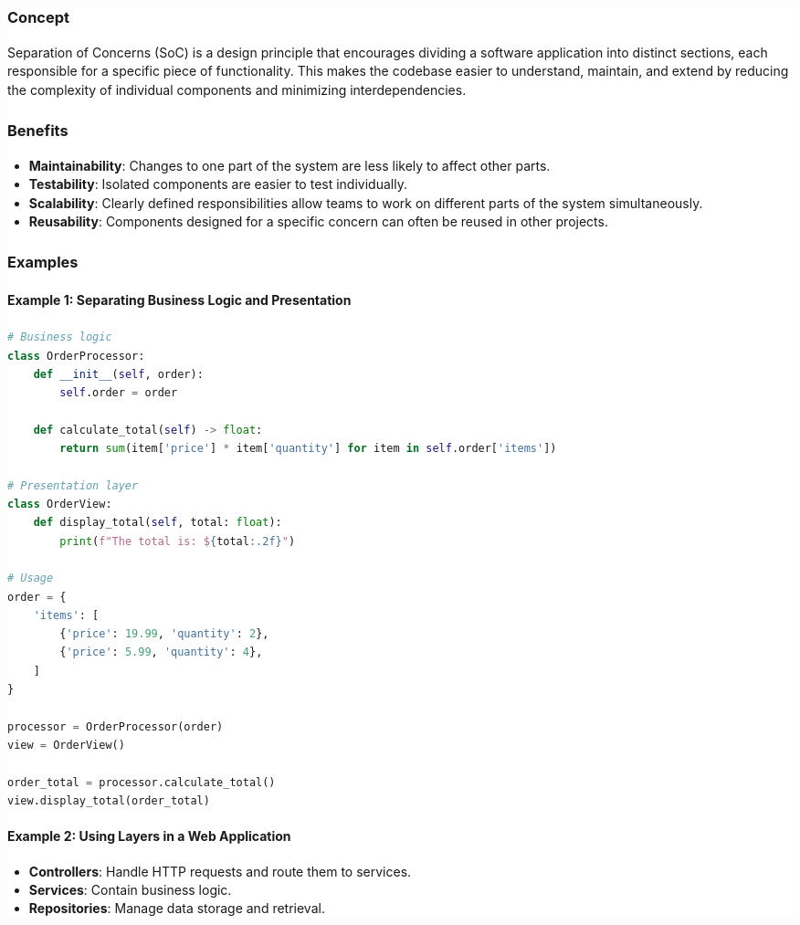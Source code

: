 ### Concept

Separation of Concerns (SoC) is a design principle that encourages dividing a software application into distinct sections, each responsible for a specific piece of functionality. This makes the codebase easier to understand, maintain, and extend by reducing the complexity of individual components and minimizing interdependencies.

### Benefits

- **Maintainability**: Changes to one part of the system are less likely to affect other parts.
- **Testability**: Isolated components are easier to test individually.
- **Scalability**: Clearly defined responsibilities allow teams to work on different parts of the system simultaneously.
- **Reusability**: Components designed for a specific concern can often be reused in other projects.

### Examples

#### Example 1: Separating Business Logic and Presentation

```python
# Business logic
class OrderProcessor:
    def __init__(self, order):
        self.order = order

    def calculate_total(self) -> float:
        return sum(item['price'] * item['quantity'] for item in self.order['items'])

# Presentation layer
class OrderView:
    def display_total(self, total: float):
        print(f"The total is: ${total:.2f}")

# Usage
order = {
    'items': [
        {'price': 19.99, 'quantity': 2},
        {'price': 5.99, 'quantity': 4},
    ]
}

processor = OrderProcessor(order)
view = OrderView()

order_total = processor.calculate_total()
view.display_total(order_total)
```

#### Example 2: Using Layers in a Web Application

- **Controllers**: Handle HTTP requests and route them to services.
- **Services**: Contain business logic.
- **Repositories**: Manage data storage and retrieval.
